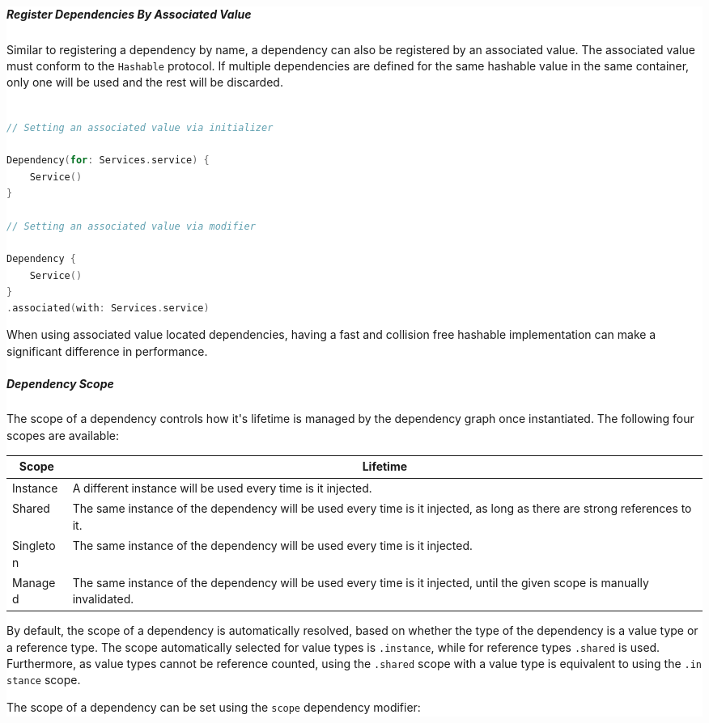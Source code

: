 ##### Register Dependencies By Associated Value

Similar to registering a dependency by name, a dependency can also be registered by an associated value. The associated value must conform to 
the `Hashable` protocol. If multiple dependencies are defined for the same hashable value in the same container, only one will be used and
the rest will be discarded.

```swift

// Setting an associated value via initializer

Dependency(for: Services.service) {
    Service()
}

// Setting an associated value via modifier

Dependency {
    Service()
}
.associated(with: Services.service)

```

When using associated value located dependencies, having a fast and collision free hashable implementation can make a significant difference in
performance.

##### Dependency Scope

The scope of a dependency controls how it's lifetime is managed by the dependency graph once instantiated.
The following four scopes are available:

| Scope | Lifetime |
| - | - |
| Instance    | A different instance will be used every time is it injected. |
| Shared      | The same instance of the dependency will be used every time is it injected, as long as there are strong references to it. |
| Singleton   | The same instance of the dependency will be used every time is it injected. |
| Managed     | The same instance of the dependency will be used every time is it injected, until the given scope is manually invalidated. |

By default, the scope of a dependency is automatically resolved, based on whether the type of the dependency is a value type or a reference
type. The scope automatically selected for value types is `.instance`, while for reference types `.shared` is used. Furthermore, as value types
cannot be reference counted, using the `.shared` scope with a value type is equivalent to using the `.instance` scope.

The scope of a dependency can be set using the `scope` dependency modifier:
